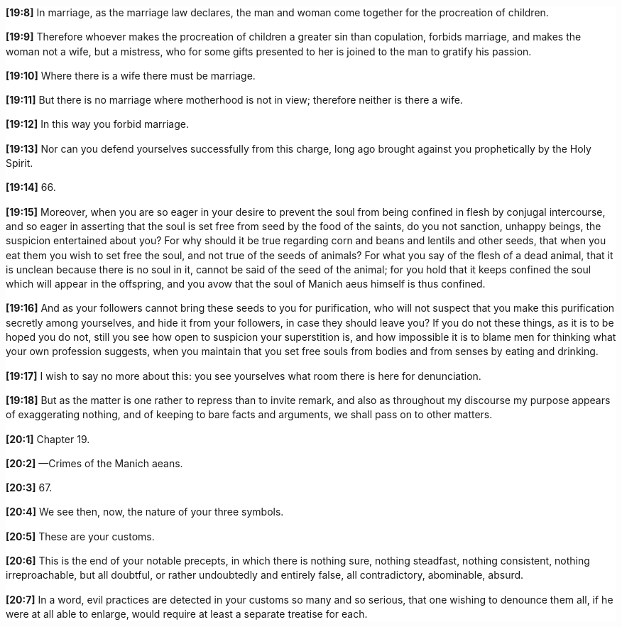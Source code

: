 **[19:8]** In marriage, as the marriage law declares, the man and woman come together for the procreation of children.

**[19:9]** Therefore whoever makes the procreation of children a greater sin than copulation, forbids marriage, and makes the woman not a wife, but a mistress, who for some gifts presented to her is joined to the man to gratify his passion.

**[19:10]** Where there is a wife there must be marriage.

**[19:11]** But there is no marriage where motherhood is not in view; therefore neither is there a wife.

**[19:12]** In this way you forbid marriage.

**[19:13]** Nor can you defend yourselves successfully from this charge, long ago brought against you prophetically by the Holy Spirit.

**[19:14]** 66.

**[19:15]** Moreover, when you are so eager in your desire to prevent the soul from being confined in flesh by conjugal intercourse, and so eager in asserting that the soul is set free from seed by the food of the saints, do you not sanction, unhappy beings, the suspicion entertained about you? For why should it be true regarding corn and beans and lentils and other seeds, that when you eat them you wish to set free the soul, and not true of the seeds of animals? For what you say of the flesh of a dead animal, that it is unclean because there is no soul in it, cannot be said of the seed of the animal; for you hold that it keeps confined the soul which will appear in the offspring, and you avow that the soul of Manich aeus himself is thus confined.

**[19:16]** And as your followers cannot bring these seeds to you for purification, who will not suspect that you make this purification secretly among yourselves, and hide it from your followers, in case they should leave you?  If you do not these things, as it is to be hoped you do not, still you see how open to suspicion your superstition is, and how impossible it is to blame men for thinking what your own profession suggests, when you maintain that you set free souls from bodies and from senses by eating and drinking.

**[19:17]** I wish to say no more about this: you see yourselves what room there is here for denunciation.

**[19:18]** But as the matter is one rather to repress than to invite remark, and also as throughout my discourse my purpose appears of exaggerating nothing, and of keeping to bare facts and arguments, we shall pass on to other matters.

**[20:1]** Chapter 19.

**[20:2]** —Crimes of the Manich aeans.

**[20:3]** 67.

**[20:4]** We see then, now, the nature of your three symbols.

**[20:5]** These are your customs.

**[20:6]** This is the end of your notable precepts, in which there is nothing sure, nothing steadfast, nothing consistent, nothing irreproachable, but all doubtful, or rather undoubtedly and entirely false, all contradictory, abominable, absurd.

**[20:7]** In a word, evil practices are detected in your customs so many and so serious, that one wishing to denounce them all, if he were at all able to enlarge, would require at least a separate treatise for each.
